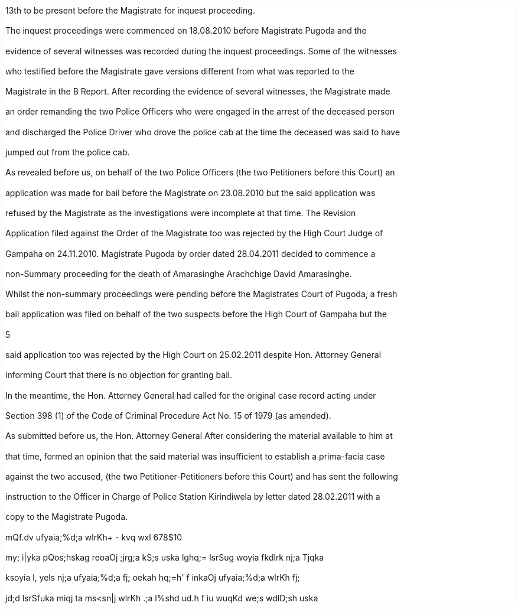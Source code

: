 13th to be present before the Magistrate for inquest proceeding.

The inquest proceedings were commenced on 18.08.2010 before Magistrate Pugoda and the

evidence of several witnesses was recorded during the inquest proceedings. Some of the witnesses

who testified before the Magistrate gave versions different from what was reported to the

Magistrate in the B Report. After recording the evidence of several witnesses, the Magistrate made

an order remanding the two Police Officers who were engaged in the arrest of the deceased person

and discharged the Police Driver who drove the police cab at the time the deceased was said to have

jumped out from the police cab.

As revealed before us, on behalf of the two Police Officers (the two Petitioners before this Court) an

application was made for bail before the Magistrate on 23.08.2010 but the said application was

refused by the Magistrate as the investigations were incomplete at that time. The Revision

Application filed against the Order of the Magistrate too was rejected by the High Court Judge of

Gampaha on 24.11.2010. Magistrate Pugoda by order dated 28.04.2011 decided to commence a

non-Summary proceeding for the death of Amarasinghe Arachchige David Amarasinghe.

Whilst the non-summary proceedings were pending before the Magistrates Court of Pugoda, a fresh

bail application was filed on behalf of the two suspects before the High Court of Gampaha but the

5

said application too was rejected by the High Court on 25.02.2011 despite Hon. Attorney General

informing Court that there is no objection for granting bail.

In the meantime, the Hon. Attorney General had called for the original case record acting under

Section 398 (1) of the Code of Criminal Procedure Act No. 15 of 1979 (as amended).

As submitted before us, the Hon. Attorney General After considering the material available to him at

that time, formed an opinion that the said material was insufficient to establish a prima-facia case

against the two accused, (the two Petitioner-Petitioners before this Court) and has sent the following

instruction to the Officer in Charge of Police Station Kirindiwela by letter dated 28.02.2011 with a

copy to the Magistrate Pugoda.

mQf.dv ufyaia;%d;a wlrKh+ - kvq wxl 678$10

my; i|yka pQos;hskag reoaOj ;jrg;a kS;s uska lghq;= lsrSug woyia fkdlrk nj;a Tjqka

ksoyia l, yels nj;a ufyaia;%d;a fj; oekah hq;=h' f inkaOj ufyaia;%d;a wlrKh fj;

jd;d lsrSfuka miqj ta ms<sn|j wlrKh .;a l%shd ud.h f iu wuqKd we;s wdlD;sh uska
